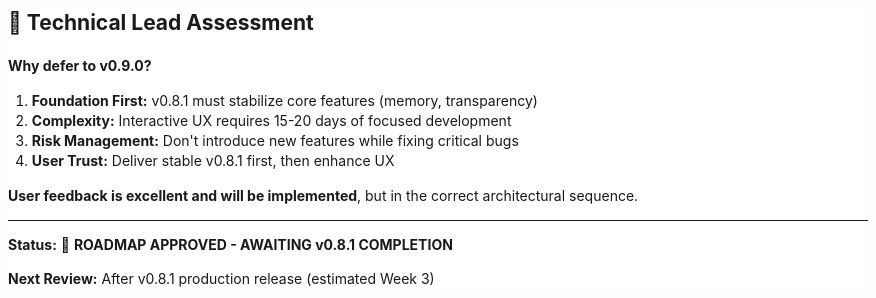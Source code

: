 ## 🎯 Technical Lead Assessment

**Why defer to v0.9.0?**
1. **Foundation First:** v0.8.1 must stabilize core features (memory, transparency)
2. **Complexity:** Interactive UX requires 15-20 days of focused development
3. **Risk Management:** Don't introduce new features while fixing critical bugs
4. **User Trust:** Deliver stable v0.8.1 first, then enhance UX

**User feedback is excellent and will be implemented**, but in the correct architectural sequence.

---

**Status:** 📅 **ROADMAP APPROVED - AWAITING v0.8.1 COMPLETION**

**Next Review:** After v0.8.1 production release (estimated Week 3)

